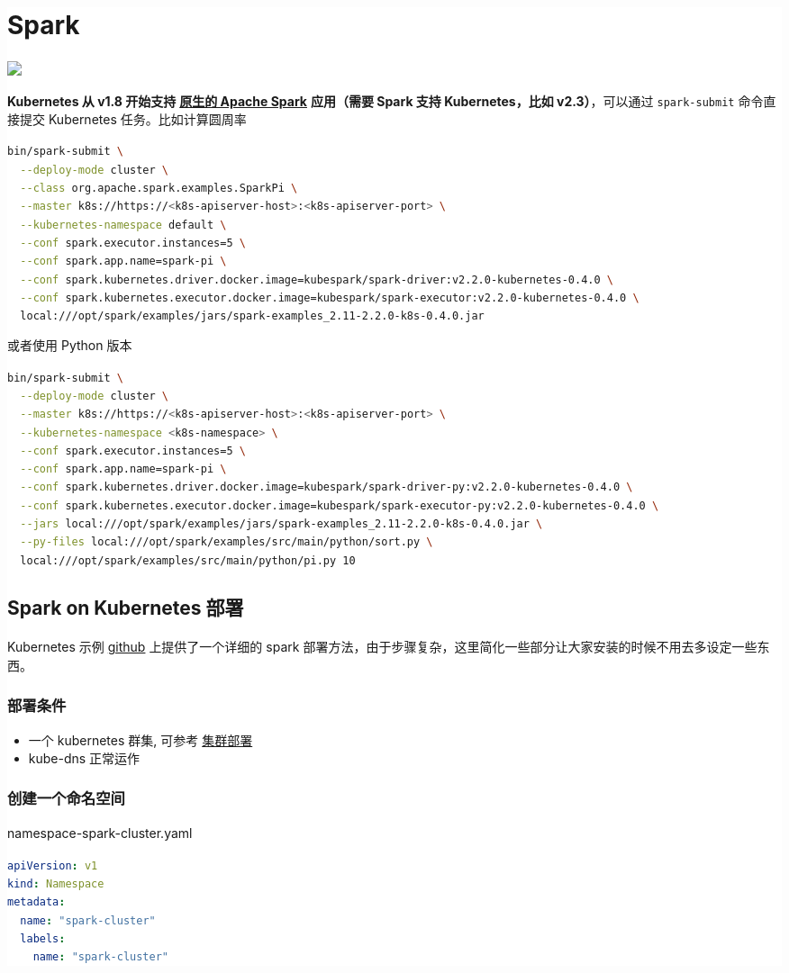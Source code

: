 # Spark

![](https://i.imgur.com/6zYTLL8.png)

**Kubernetes 从 v1.8 开始支持** [**原生的 Apache Spark**](https://apache-spark-on-k8s.github.io/userdocs/running-on-kubernetes.html) **应用（需要 Spark 支持 Kubernetes，比如 v2.3）**，可以通过 `spark-submit` 命令直接提交 Kubernetes 任务。比如计算圆周率

```bash
bin/spark-submit \
  --deploy-mode cluster \
  --class org.apache.spark.examples.SparkPi \
  --master k8s://https://<k8s-apiserver-host>:<k8s-apiserver-port> \
  --kubernetes-namespace default \
  --conf spark.executor.instances=5 \
  --conf spark.app.name=spark-pi \
  --conf spark.kubernetes.driver.docker.image=kubespark/spark-driver:v2.2.0-kubernetes-0.4.0 \
  --conf spark.kubernetes.executor.docker.image=kubespark/spark-executor:v2.2.0-kubernetes-0.4.0 \
  local:///opt/spark/examples/jars/spark-examples_2.11-2.2.0-k8s-0.4.0.jar
```

或者使用 Python 版本

```bash
bin/spark-submit \
  --deploy-mode cluster \
  --master k8s://https://<k8s-apiserver-host>:<k8s-apiserver-port> \
  --kubernetes-namespace <k8s-namespace> \
  --conf spark.executor.instances=5 \
  --conf spark.app.name=spark-pi \
  --conf spark.kubernetes.driver.docker.image=kubespark/spark-driver-py:v2.2.0-kubernetes-0.4.0 \
  --conf spark.kubernetes.executor.docker.image=kubespark/spark-executor-py:v2.2.0-kubernetes-0.4.0 \
  --jars local:///opt/spark/examples/jars/spark-examples_2.11-2.2.0-k8s-0.4.0.jar \
  --py-files local:///opt/spark/examples/src/main/python/sort.py \
  local:///opt/spark/examples/src/main/python/pi.py 10
```

## Spark on Kubernetes 部署

Kubernetes 示例 [github](https://github.com/kubernetes/examples/tree/master/staging/spark) 上提供了一个详细的 spark 部署方法，由于步骤复杂，这里简化一些部分让大家安装的时候不用去多设定一些东西。

### 部署条件

* 一个 kubernetes 群集, 可参考 [集群部署](../../setup/cluster/)
* kube-dns 正常运作

### 创建一个命名空间

namespace-spark-cluster.yaml

```yaml
apiVersion: v1
kind: Namespace
metadata:
  name: "spark-cluster"
  labels:
    name: "spark-cluster"
```
